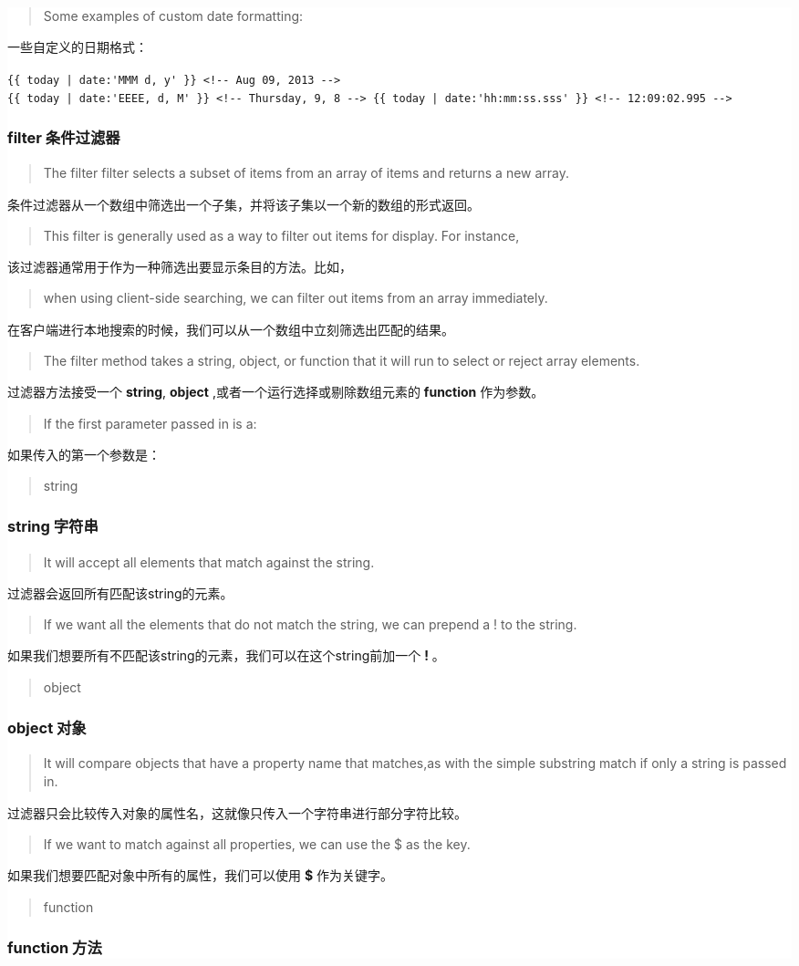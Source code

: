 > Some examples of custom date formatting:

一些自定义的日期格式：

```
{{ today | date:'MMM d, y' }} <!-- Aug 09, 2013 -->
{{ today | date:'EEEE, d, M' }} <!-- Thursday, 9, 8 --> {{ today | date:'hh:mm:ss.sss' }} <!-- 12:09:02.995 -->
```

### filter 条件过滤器

> The filter filter selects a subset of items from an array of items and returns a new array.

条件过滤器从一个数组中筛选出一个子集，并将该子集以一个新的数组的形式返回。

> This filter is generally used as a way to filter out items for display. For instance,

该过滤器通常用于作为一种筛选出要显示条目的方法。比如，

> when using client-side searching, we can filter out items from an array immediately.

在客户端进行本地搜索的时候，我们可以从一个数组中立刻筛选出匹配的结果。

> The filter method takes a string, object, or function that it will run to select or reject array elements.

过滤器方法接受一个 **string**, **object** ,或者一个运行选择或剔除数组元素的 **function** 作为参数。

> If the first parameter passed in is a:

如果传入的第一个参数是：

> string

### string 字符串

> It will accept all elements that match against the string.

过滤器会返回所有匹配该string的元素。

> If we want all the elements that do not match the string, we can prepend a ! to the string.

如果我们想要所有不匹配该string的元素，我们可以在这个string前加一个 **!** 。

> object

### object 对象

> It will compare objects that have a property name that matches,as with the simple substring match if only a string is passed in.

过滤器只会比较传入对象的属性名，这就像只传入一个字符串进行部分字符比较。

> If we want to match against all properties, we can use the $ as the key.

如果我们想要匹配对象中所有的属性，我们可以使用 **$** 作为关键字。

> function

### function 方法
